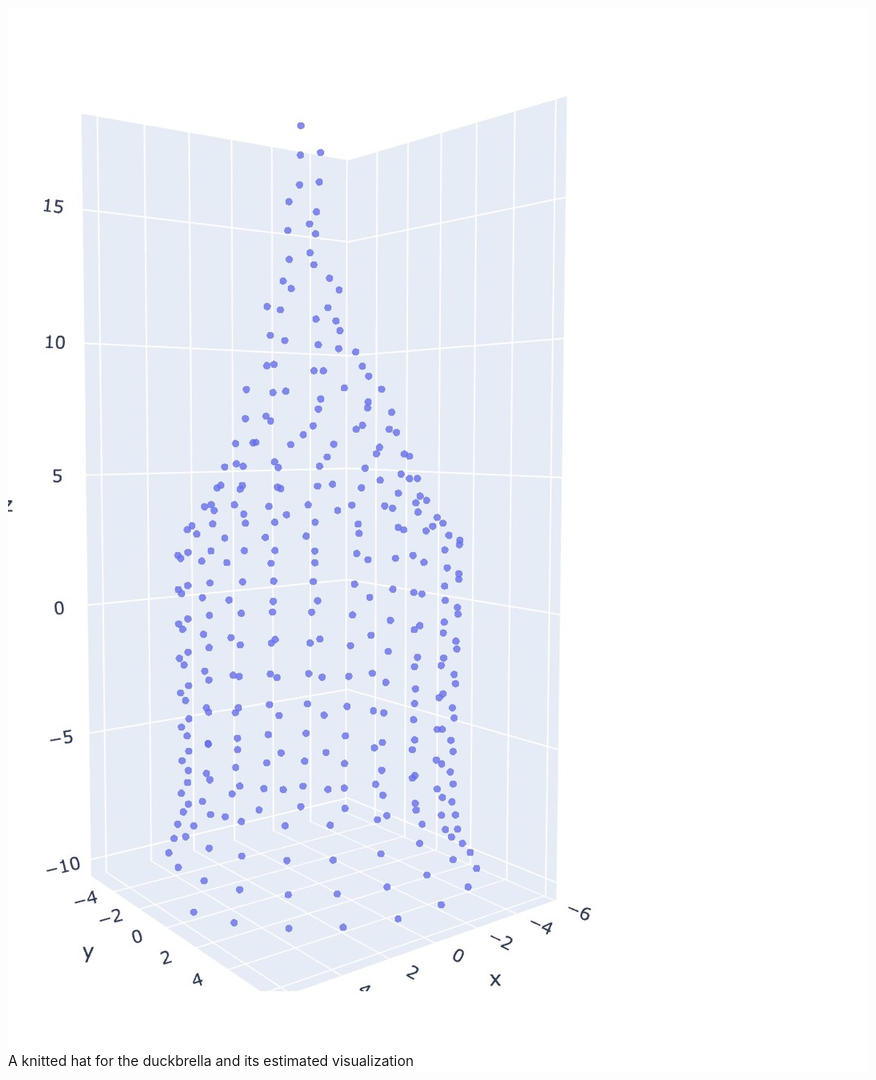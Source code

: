 ![plot of hat](mds-metric-init.jpeg)
<figcaption markdown="span">A knitted hat for the duckbrella and its estimated visualization
<br/>
